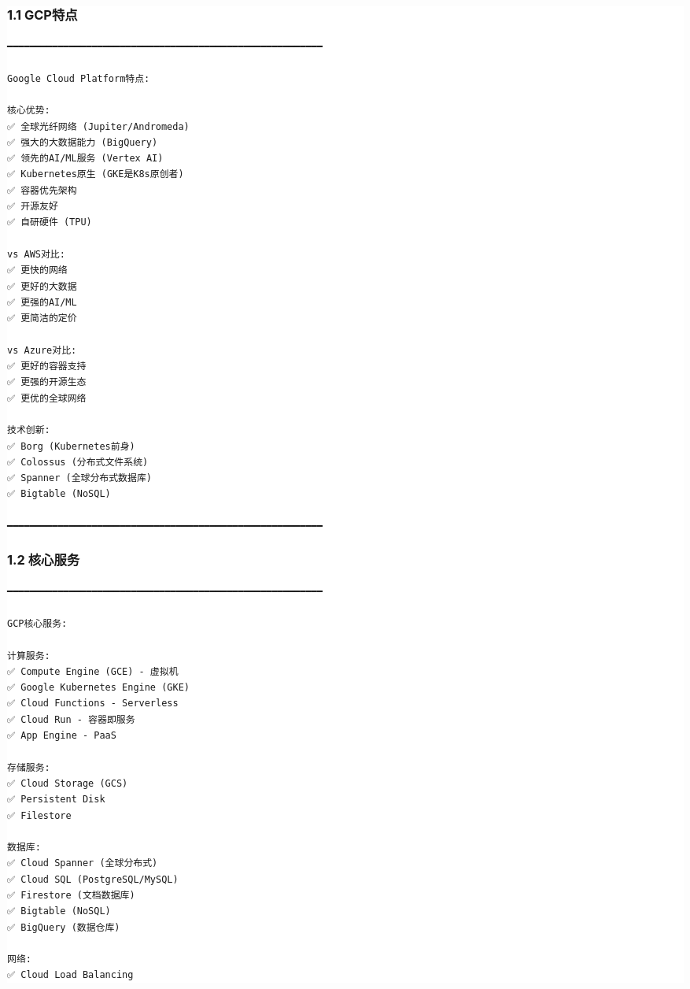 ### 1.1 GCP特点

```text
━━━━━━━━━━━━━━━━━━━━━━━━━━━━━━━━━━━━━━━━━━━━━━━━━━━━━━━━

Google Cloud Platform特点:

核心优势:
✅ 全球光纤网络 (Jupiter/Andromeda)
✅ 强大的大数据能力 (BigQuery)
✅ 领先的AI/ML服务 (Vertex AI)
✅ Kubernetes原生 (GKE是K8s原创者)
✅ 容器优先架构
✅ 开源友好
✅ 自研硬件 (TPU)

vs AWS对比:
✅ 更快的网络
✅ 更好的大数据
✅ 更强的AI/ML
✅ 更简洁的定价

vs Azure对比:
✅ 更好的容器支持
✅ 更强的开源生态
✅ 更优的全球网络

技术创新:
✅ Borg (Kubernetes前身)
✅ Colossus (分布式文件系统)
✅ Spanner (全球分布式数据库)
✅ Bigtable (NoSQL)

━━━━━━━━━━━━━━━━━━━━━━━━━━━━━━━━━━━━━━━━━━━━━━━━━━━━━━━━
```

### 1.2 核心服务

```text
━━━━━━━━━━━━━━━━━━━━━━━━━━━━━━━━━━━━━━━━━━━━━━━━━━━━━━━━

GCP核心服务:

计算服务:
✅ Compute Engine (GCE) - 虚拟机
✅ Google Kubernetes Engine (GKE)
✅ Cloud Functions - Serverless
✅ Cloud Run - 容器即服务
✅ App Engine - PaaS

存储服务:
✅ Cloud Storage (GCS)
✅ Persistent Disk
✅ Filestore

数据库:
✅ Cloud Spanner (全球分布式)
✅ Cloud SQL (PostgreSQL/MySQL)
✅ Firestore (文档数据库)
✅ Bigtable (NoSQL)
✅ BigQuery (数据仓库)

网络:
✅ Cloud Load Balancing
```